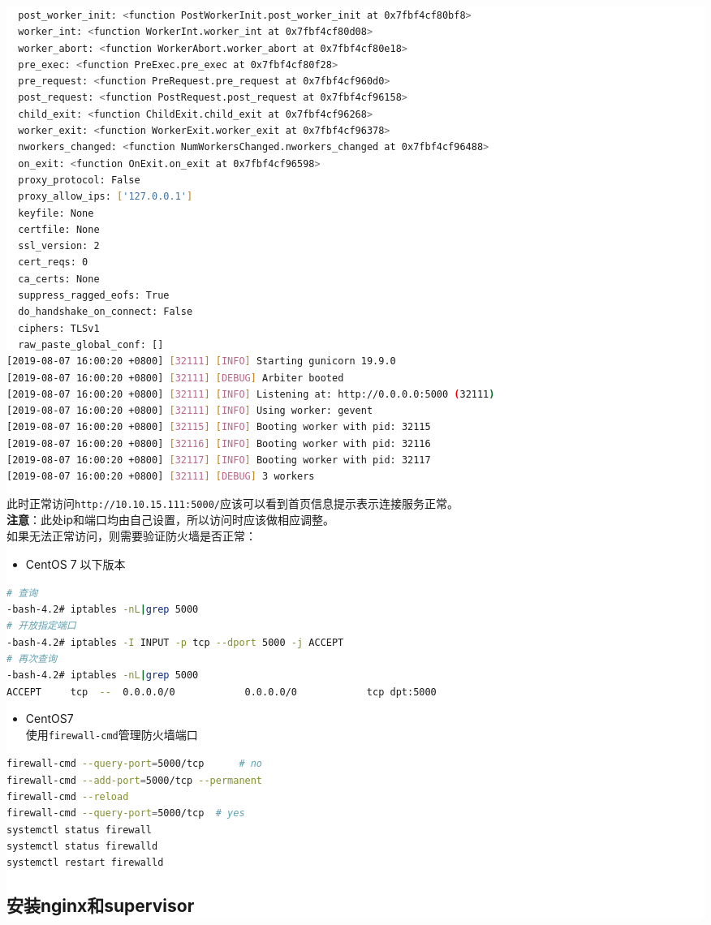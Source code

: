 ```bash
  post_worker_init: <function PostWorkerInit.post_worker_init at 0x7fbf4cf80bf8>
  worker_int: <function WorkerInt.worker_int at 0x7fbf4cf80d08>
  worker_abort: <function WorkerAbort.worker_abort at 0x7fbf4cf80e18>
  pre_exec: <function PreExec.pre_exec at 0x7fbf4cf80f28>
  pre_request: <function PreRequest.pre_request at 0x7fbf4cf960d0>
  post_request: <function PostRequest.post_request at 0x7fbf4cf96158>
  child_exit: <function ChildExit.child_exit at 0x7fbf4cf96268>
  worker_exit: <function WorkerExit.worker_exit at 0x7fbf4cf96378>
  nworkers_changed: <function NumWorkersChanged.nworkers_changed at 0x7fbf4cf96488>
  on_exit: <function OnExit.on_exit at 0x7fbf4cf96598>
  proxy_protocol: False
  proxy_allow_ips: ['127.0.0.1']
  keyfile: None
  certfile: None
  ssl_version: 2
  cert_reqs: 0
  ca_certs: None
  suppress_ragged_eofs: True
  do_handshake_on_connect: False
  ciphers: TLSv1
  raw_paste_global_conf: []
[2019-08-07 16:00:20 +0800] [32111] [INFO] Starting gunicorn 19.9.0
[2019-08-07 16:00:20 +0800] [32111] [DEBUG] Arbiter booted
[2019-08-07 16:00:20 +0800] [32111] [INFO] Listening at: http://0.0.0.0:5000 (32111)
[2019-08-07 16:00:20 +0800] [32111] [INFO] Using worker: gevent
[2019-08-07 16:00:20 +0800] [32115] [INFO] Booting worker with pid: 32115
[2019-08-07 16:00:20 +0800] [32116] [INFO] Booting worker with pid: 32116
[2019-08-07 16:00:20 +0800] [32117] [INFO] Booting worker with pid: 32117
[2019-08-07 16:00:20 +0800] [32111] [DEBUG] 3 workers

```
此时正常访问`http://10.10.15.111:5000/`应该可以看到首页信息提示表示连接服务正常。  
**注意**：此处ip和端口均由自己设置，所以访问时应该做相应调整。  
如果无法正常访问，则需要验证防火墙是否正常：  
- CentOS 7 以下版本  
```bash
# 查询
-bash-4.2# iptables -nL|grep 5000
# 开放指定端口
-bash-4.2# iptables -I INPUT -p tcp --dport 5000 -j ACCEPT
# 再次查询
-bash-4.2# iptables -nL|grep 5000
ACCEPT     tcp  --  0.0.0.0/0            0.0.0.0/0            tcp dpt:5000
```
- CentOS7  
使用`firewall-cmd`管理防火墙端口
```bash
firewall-cmd --query-port=5000/tcp      # no
firewall-cmd --add-port=5000/tcp --permanent
firewall-cmd --reload
firewall-cmd --query-port=5000/tcp  # yes
systemctl status firewall
systemctl status firewalld
systemctl restart firewalld
```
## 安装nginx和supervisor
